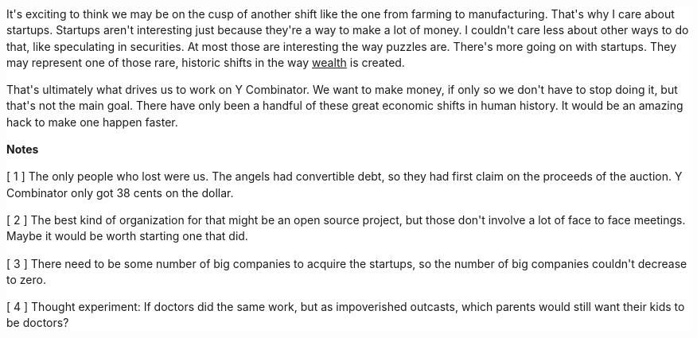 
  

 It's exciting to think we may be on the cusp of another shift like
the one from farming to manufacturing. That's why I care about
startups. Startups aren't interesting just because they're a way
to make a lot of money. I couldn't care less about other ways to
do that, like speculating in securities. At most those are interesting
the way puzzles are. There's more going on with startups. They
may represent one of those rare, historic shifts in the way
 [wealth](https://paulgraham.com/wealth.html) 
 is created.
   

  

 That's ultimately what drives us to work on Y Combinator. We want
to make money, if only so we don't have to stop doing it, but that's
not the main goal. There have only been a handful of these great
economic shifts in human history. It would be an amazing hack to
make one happen faster.
   

  

  

  

**Notes** 
  

  

 \[
 1
 ]
The only people who lost were us. The angels had convertible
debt, so they had first claim on the proceeds of the auction. Y
Combinator only got 38 cents on the dollar.
   

  

 \[
 2
 ]
The best kind of organization for that might be an open source
project, but those don't involve a lot of face to face meetings.
Maybe it would be worth starting one that did.
   

  

 \[
 3
 ]
There need to be some number of big companies to acquire the
startups, so the number of big companies couldn't decrease to zero.
   

  

 \[
 4
 ]
Thought experiment: If doctors did the same work, but as
impoverished outcasts, which parents would still want their kids
to be doctors?
   